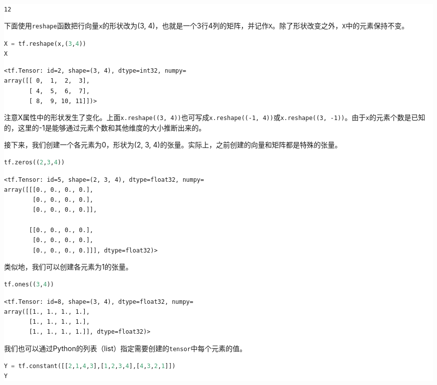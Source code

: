    12



下面使用`reshape`函数把行向量`x`的形状改为(3, 4)，也就是一个3行4列的矩阵，并记作`X`。除了形状改变之外，`X`中的元素保持不变。


```python
X = tf.reshape(x,(3,4))
X
```




    <tf.Tensor: id=2, shape=(3, 4), dtype=int32, numpy=
    array([[ 0,  1,  2,  3],
           [ 4,  5,  6,  7],
           [ 8,  9, 10, 11]])>



注意X属性中的形状发生了变化。上面`x.reshape((3, 4))`也可写成`x.reshape((-1, 4))`或`x.reshape((3, -1))`。由于`x`的元素个数是已知的，这里的-1是能够通过元素个数和其他维度的大小推断出来的。

接下来，我们创建一个各元素为0，形状为(2, 3, 4)的张量。实际上，之前创建的向量和矩阵都是特殊的张量。


```python
tf.zeros((2,3,4))
```




    <tf.Tensor: id=5, shape=(2, 3, 4), dtype=float32, numpy=
    array([[[0., 0., 0., 0.],
            [0., 0., 0., 0.],
            [0., 0., 0., 0.]],
    
           [[0., 0., 0., 0.],
            [0., 0., 0., 0.],
            [0., 0., 0., 0.]]], dtype=float32)>



类似地，我们可以创建各元素为1的张量。


```python
tf.ones((3,4))
```




    <tf.Tensor: id=8, shape=(3, 4), dtype=float32, numpy=
    array([[1., 1., 1., 1.],
           [1., 1., 1., 1.],
           [1., 1., 1., 1.]], dtype=float32)>



我们也可以通过Python的列表（list）指定需要创建的`tensor`中每个元素的值。


```python
Y = tf.constant([[2,1,4,3],[1,2,3,4],[4,3,2,1]])
Y
```
